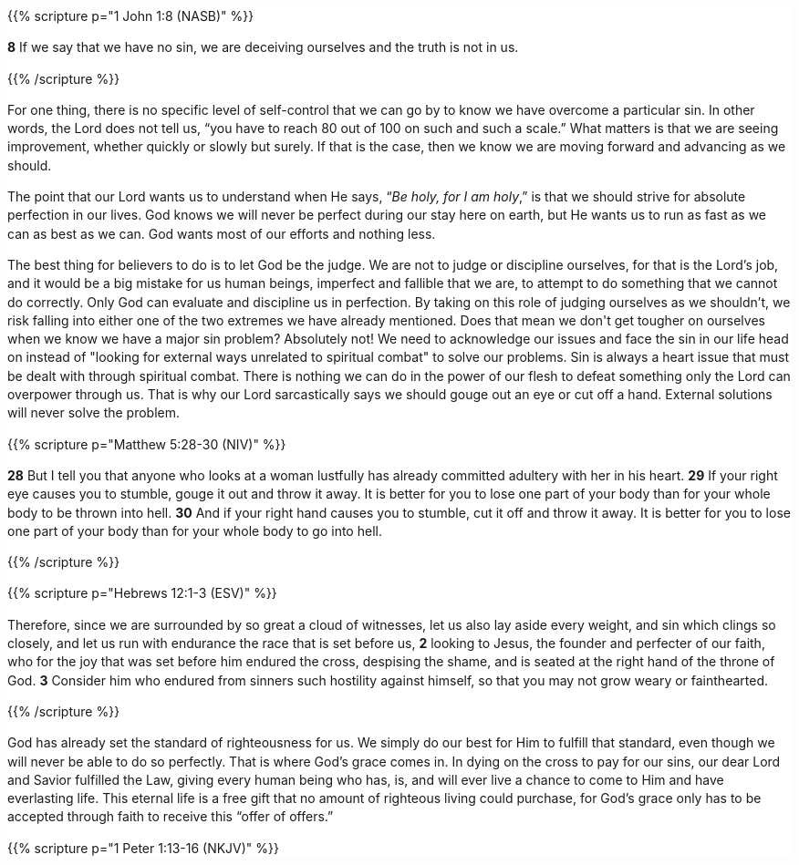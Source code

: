 {{% scripture p="1 John 1:8 (NASB)" %}} 

**8** If we say that we have no sin, we are deceiving ourselves and the truth is not in us. 

{{% /scripture %}}  

For one thing, there is no specific level of self-control that we can go by to know we have overcome a particular sin. In other words, the Lord does not tell us, “you have to reach 80 out of 100 on such and such a scale.” What matters is that we are seeing improvement, whether quickly or slowly but surely. If that is the case, then we know we are moving forward and advancing as we should. 

The point that our Lord wants us to understand when He says, “*Be holy, for I am holy*,” is that we should strive for absolute perfection in our lives. God knows we will never be perfect during our stay here on earth, but He wants us to run as fast as we can as best as we can. God wants most of our efforts and nothing less. 

The best thing for believers to do is to let God be the judge. We are not to judge or discipline ourselves, for that is the Lord’s job, and it would be a big mistake for us human beings, imperfect and fallible that we are, to attempt to do something that we cannot do correctly. Only God can evaluate and discipline us in perfection. By taking on this role of judging ourselves as we shouldn’t, we risk falling into either one of the two extremes we have already mentioned. Does that mean we don't get tougher on ourselves when we know we have a major sin problem? Absolutely not! We need to acknowledge our issues and face the sin in our life head on instead of "looking for external ways unrelated to spiritual combat" to solve our problems. Sin is always a heart issue that must be dealt with through spiritual combat. There is nothing we can do in the power of our flesh to defeat something only the Lord can overpower through us. That is why our Lord sarcastically says we should gouge out an eye or cut off a hand. External solutions will never solve the problem. 

{{% scripture p="Matthew 5:28-30 (NIV)" %}} 

**28** But I tell you that anyone who looks at a woman lustfully has already committed adultery with her in his heart. **29** If your right eye causes you to stumble, gouge it out and throw it away. It is better for you to lose one part of your body than for your whole body to be thrown into hell. **30** And if your right hand causes you to stumble, cut it off and throw it away. It is better for you to lose one part of your body than for your whole body to go into hell. 

{{% /scripture %}}  

{{% scripture p="Hebrews 12:1-3 (ESV)" %}} 

Therefore, since we are surrounded by so great a cloud of witnesses, let us also lay aside every weight, and sin which clings so closely, and let us run with endurance the race that is set before us, **2** looking to Jesus, the founder and perfecter of our faith, who for the joy that was set before him endured the cross, despising the shame, and is seated at the right hand of the throne of God. **3** Consider him who endured from sinners such hostility against himself, so that you may not grow weary or fainthearted. 

{{% /scripture %}}  

God has already set the standard of righteousness for us. We simply do our best for Him to fulfill that standard, even though we will never be able to do so perfectly. That is where God’s grace comes in. In dying on the cross to pay for our sins, our dear Lord and Savior fulfilled the Law, giving every human being who has, is, and will ever live a chance to come to Him and have everlasting life. This eternal life is a free gift that no amount of righteous living could purchase, for God’s grace only has to be accepted through faith to receive this “offer of offers.” 

{{% scripture p="1 Peter 1:13-16 (NKJV)" %}} 
